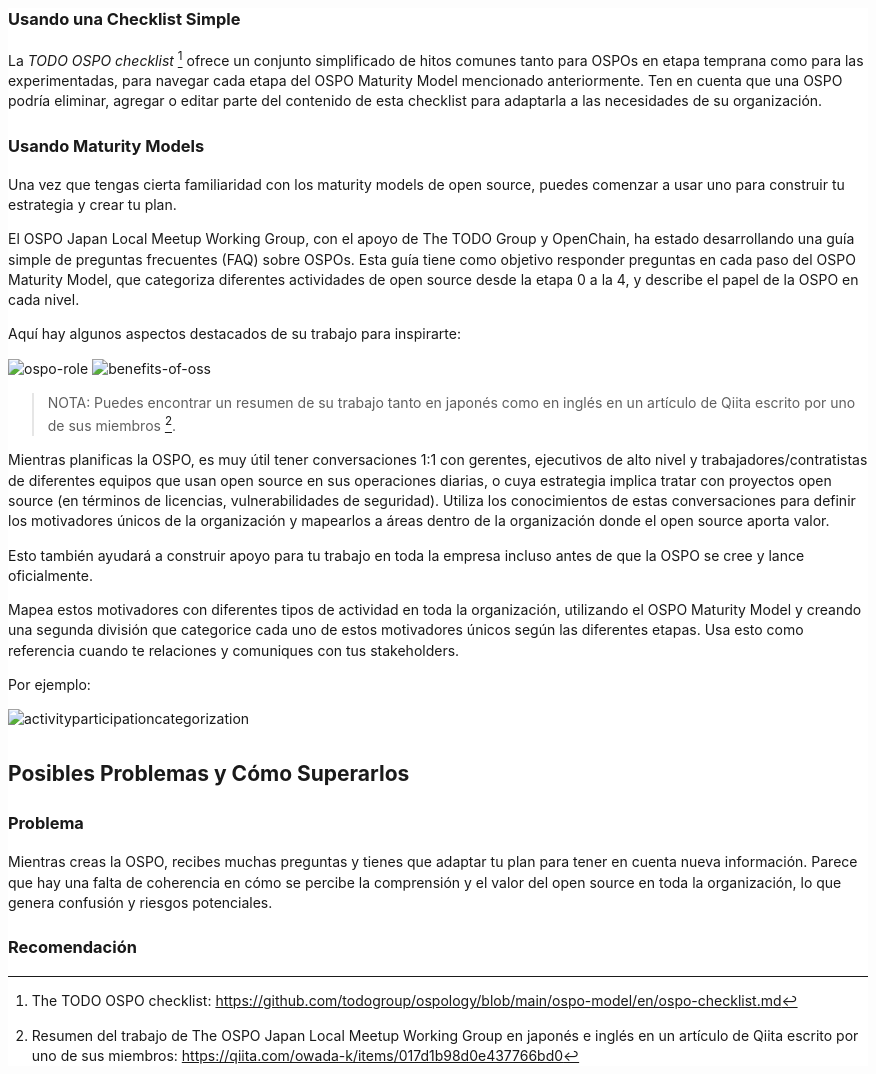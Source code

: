 ### Usando una Checklist Simple

La *TODO OSPO checklist* [^8] ofrece un conjunto simplificado de hitos comunes tanto para OSPOs en etapa temprana como para las experimentadas, para navegar cada etapa del OSPO Maturity Model mencionado anteriormente. Ten en cuenta que una OSPO podría eliminar, agregar o editar parte del contenido de esta checklist para adaptarla a las necesidades de su organización.

### Usando Maturity Models

Una vez que tengas cierta familiaridad con los maturity models de open source, puedes comenzar a usar uno para construir tu estrategia y crear tu plan.

El OSPO Japan Local Meetup Working Group, con el apoyo de The TODO Group y OpenChain, ha estado desarrollando una guía simple de preguntas frecuentes (FAQ) sobre OSPOs. Esta guía tiene como objetivo responder preguntas en cada paso del OSPO Maturity Model, que categoriza diferentes actividades de open source desde la etapa 0 a la 4, y describe el papel de la OSPO en cada nivel.

Aquí hay algunos aspectos destacados de su trabajo para inspirarte:

![ospo-role](/images/ospo-role.png)
![benefits-of-oss](/images/benefits-of-oss.png)

> NOTA: Puedes encontrar un resumen de su trabajo tanto en japonés como en inglés en un artículo de Qiita escrito por uno de sus miembros [^9].

Mientras planificas la OSPO, es muy útil tener conversaciones 1:1 con gerentes, ejecutivos de alto nivel y trabajadores/contratistas de diferentes equipos que usan open source en sus operaciones diarias, o cuya estrategia implica tratar con proyectos open source (en términos de licencias, vulnerabilidades de seguridad). Utiliza los conocimientos de estas conversaciones para definir los motivadores únicos de la organización y mapearlos a áreas dentro de la organización donde el open source aporta valor.

Esto también ayudará a construir apoyo para tu trabajo en toda la empresa incluso antes de que la OSPO se cree y lance oficialmente.

Mapea estos motivadores con diferentes tipos de actividad en toda la organización, utilizando el OSPO Maturity Model y creando una segunda división que categorice cada uno de estos motivadores únicos según las diferentes etapas. Usa esto como referencia cuando te relaciones y comuniques con tus stakeholders.

Por ejemplo:

<img width="942" alt="activityparticipationcategorization" src="/images/activityparticipationcategorization.png">

## Posibles Problemas y Cómo Superarlos

### Problema

Mientras creas la OSPO, recibes muchas preguntas y tienes que adaptar tu plan para tener en cuenta nueva información. Parece que hay una falta de coherencia en cómo se percibe la comprensión y el valor del open source en toda la organización, lo que genera confusión y riesgos potenciales.

### Recomendación


[^1]: Strategy - End Game for FINOS Maturity Model: https://osr.finos.org/docs/presentations/strategy
[^2]: Creating an open source strategy document: https://todogroup.org/resources/guides/setting-an-open-source-strategy/
[^3]: A deep dive into OSPOs: https://www.linuxfoundation.org/research/a-deep-dive-into-open-source-program-offices
[^4]: OSPO Mind Map: https://todogroup.org/resources/mindmap/
[^5]: Dr. Ibrahim H, Guide to Enterprise Open Source: https://www.linuxfoundation.org/research/guide-to-enterprise-open-source
[^6]: Carl-Eric: https://web.archive.org/web/20240419100823/https://debricked.com/blog/what-is-open-source-maturity-model/
[^7]: The TODO Group Maturity Model: https://github.com/todogroup/ospology/blob/main/ospo-model/en/five-stage-OSPO-maturity-model.md
[^8]: The TODO OSPO checklist: https://github.com/todogroup/ospology/blob/main/ospo-model/en/ospo-checklist.md
[^9]: Resumen del trabajo de The OSPO Japan Local Meetup Working Group en japonés e inglés en un artículo de Qiita escrito por uno de sus miembros: https://qiita.com/owada-k/items/017d1b98d0e437766bd0